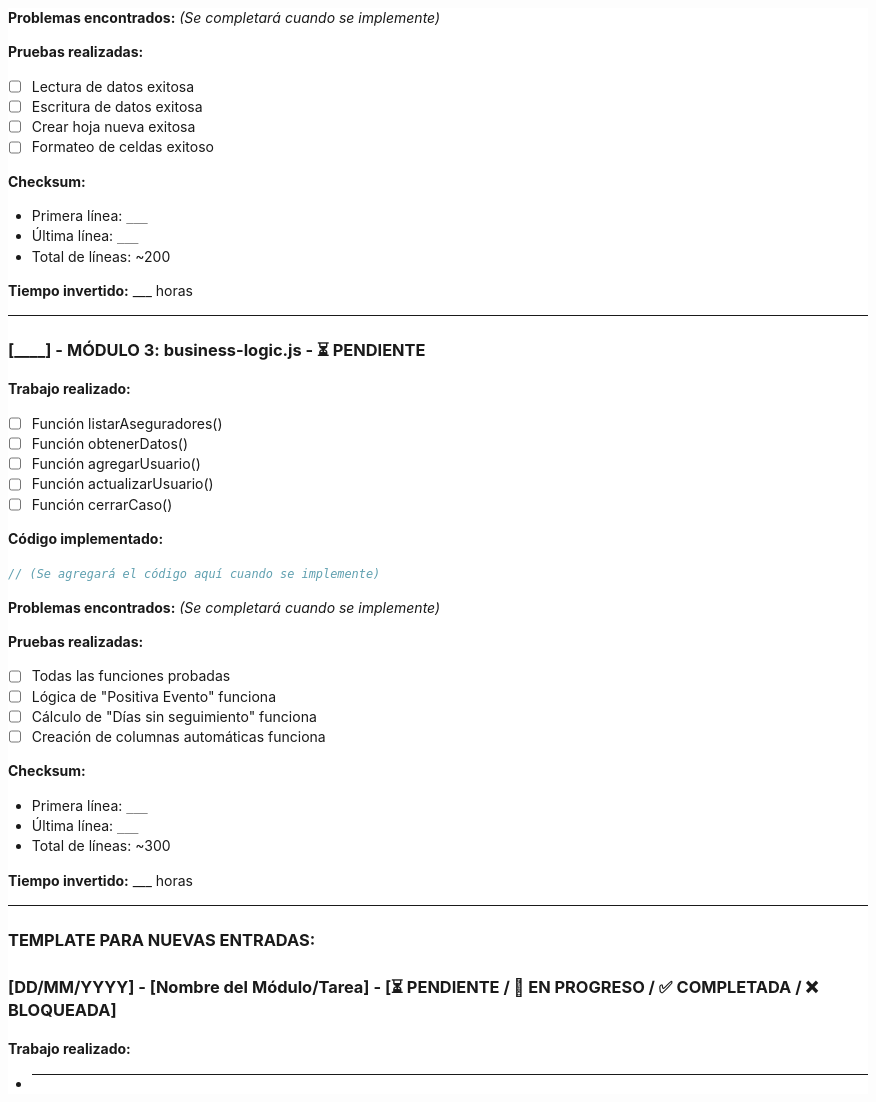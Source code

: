 **Problemas encontrados:**
_(Se completará cuando se implemente)_

**Pruebas realizadas:**
- [ ] Lectura de datos exitosa
- [ ] Escritura de datos exitosa
- [ ] Crear hoja nueva exitosa
- [ ] Formateo de celdas exitoso

**Checksum:**
- Primera línea: `___`
- Última línea: `___`
- Total de líneas: ~200

**Tiempo invertido:** ___ horas

---

### [____] - MÓDULO 3: business-logic.js - ⏳ PENDIENTE

**Trabajo realizado:**
- [ ] Función listarAseguradores()
- [ ] Función obtenerDatos()
- [ ] Función agregarUsuario()
- [ ] Función actualizarUsuario()
- [ ] Función cerrarCaso()

**Código implementado:**
```javascript
// (Se agregará el código aquí cuando se implemente)
```

**Problemas encontrados:**
_(Se completará cuando se implemente)_

**Pruebas realizadas:**
- [ ] Todas las funciones probadas
- [ ] Lógica de "Positiva Evento" funciona
- [ ] Cálculo de "Días sin seguimiento" funciona
- [ ] Creación de columnas automáticas funciona

**Checksum:**
- Primera línea: `___`
- Última línea: `___`
- Total de líneas: ~300

**Tiempo invertido:** ___ horas

---

### TEMPLATE PARA NUEVAS ENTRADAS:

### [DD/MM/YYYY] - [Nombre del Módulo/Tarea] - [⏳ PENDIENTE / 🚧 EN PROGRESO / ✅ COMPLETADA / ❌ BLOQUEADA]

**Trabajo realizado:**
- ___
